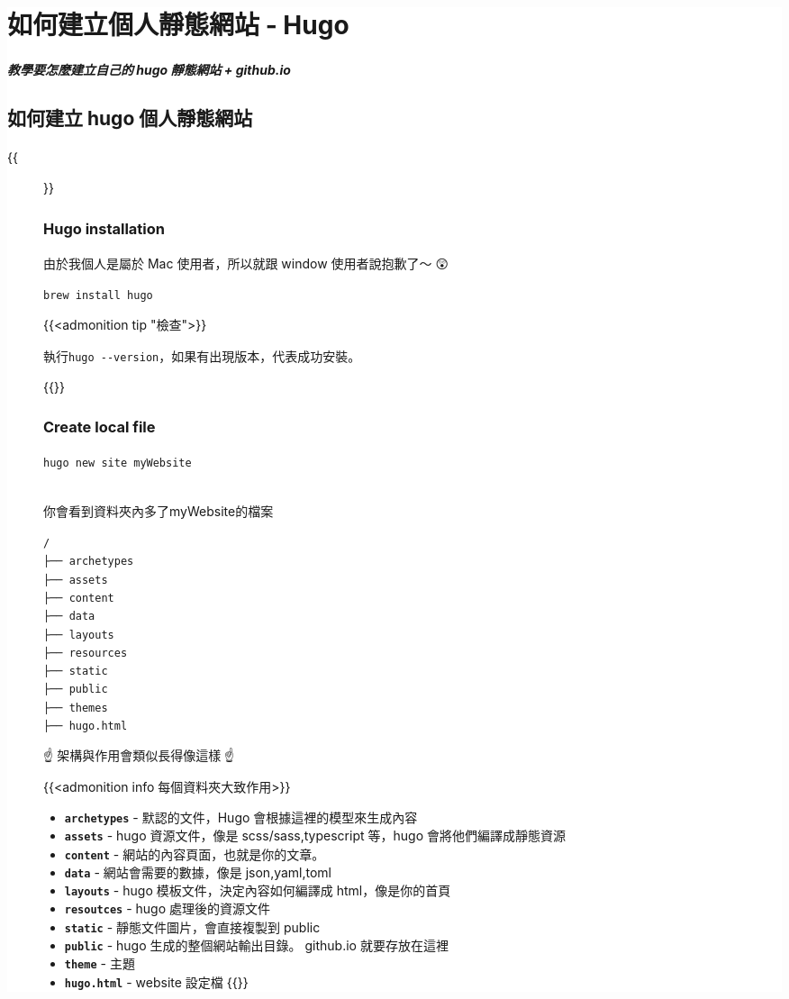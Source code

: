 # 如何建立個人靜態網站 - Hugo


**_教學要怎麼建立自己的 hugo 靜態網站 + github.io_**



## 如何建立 hugo 個人靜態網站

{{<figure src="banner.png" title="" >}}

### Hugo installation

由於我個人是屬於 Mac 使用者，所以就跟 window 使用者說抱歉了～ 😲<br>

```bash
brew install hugo
```

{{<admonition tip "檢查">}}

執行`hugo --version`，如果有出現版本，代表成功安裝。

{{</admonition>}}

### Create local file

```bash
hugo new site myWebsite
```

<br>
你會看到資料夾內多了myWebsite的檔案
<br>

```bash
/
├── archetypes
├── assets
├── content
├── data
├── layouts
├── resources
├── static
├── public
├── themes
├── hugo.html
```

☝️ 架構與作用會類似長得像這樣 ☝️ <br>

{{<admonition info 每個資料夾大致作用>}}

- **`archetypes`** - 默認的文件，Hugo 會根據這裡的模型來生成內容
- **`assets`** - hugo 資源文件，像是 scss/sass,typescript 等，hugo 會將他們編譯成靜態資源
- **`content`** - 網站的內容頁面，也就是你的文章。
- **`data`** - 網站會需要的數據，像是 json,yaml,toml
- **`layouts`** - hugo 模板文件，決定內容如何編譯成 html，像是你的首頁
- **`resoutces`** - hugo 處理後的資源文件
- **`static`** - 靜態文件圖片，會直接複製到 public
- **`public`** - hugo 生成的整個網站輸出目錄。 github.io 就要存放在這裡
- **`theme`** - 主題
- **`hugo.html`** - website 設定檔
  {{</admonition>}}
